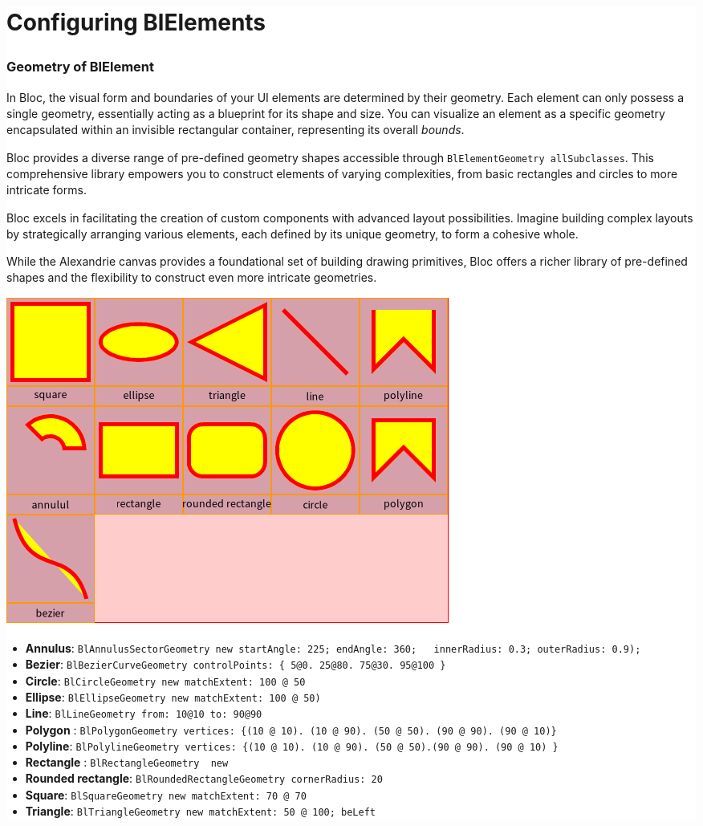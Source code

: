 # Configuring BlElements

### Geometry of BlElement

In Bloc, the visual form and boundaries of your UI elements are determined by their geometry. 
Each element can only possess a single geometry, essentially acting as a blueprint for its shape and size.
You can visualize an element as a specific geometry encapsulated within an invisible rectangular container, representing its overall *bounds*.

Bloc provides a diverse range of pre-defined geometry shapes accessible through `BlElementGeometry allSubclasses`. 
This comprehensive library empowers you to construct elements of varying complexities, from basic rectangles and circles to more intricate forms.

Bloc excels in facilitating the creation of custom components with advanced layout possibilities. 
Imagine building complex layouts by strategically arranging various elements, each defined by its unique geometry, to form a cohesive whole.

While the Alexandrie canvas provides a foundational set of building drawing primitives, Bloc offers a richer library of pre-defined shapes and the flexibility to construct even more intricate geometries.

![Base geometries.](figures/allGeometry.png)

* **Annulus**: `BlAnnulusSectorGeometry new startAngle: 225; endAngle: 360;   innerRadius: 0.3; outerRadius: 0.9);`
* **Bezier**: `BlBezierCurveGeometry controlPoints: { 5@0. 25@80. 75@30. 95@100 }`
* **Circle**: `BlCircleGeometry new matchExtent: 100 @ 50`
* **Ellipse**: `BlEllipseGeometry new matchExtent: 100 @ 50)`
* **Line**: `BlLineGeometry from: 10@10 to: 90@90`
* **Polygon** : `BlPolygonGeometry vertices: {(10 @ 10). (10 @ 90). (50 @ 50). (90 @ 90). (90 @ 10)}`
* **Polyline**: `BlPolylineGeometry vertices: {(10 @ 10). (10 @ 90). (50 @ 50).(90 @ 90). (90 @ 10) }`
* **Rectangle** : `BlRectangleGeometry  new`
* **Rounded rectangle**: `BlRoundedRectangleGeometry cornerRadius: 20`
* **Square**: `BlSquareGeometry new matchExtent: 70 @ 70`
* **Triangle**: `BlTriangleGeometry new matchExtent: 50 @ 100; beLeft`
